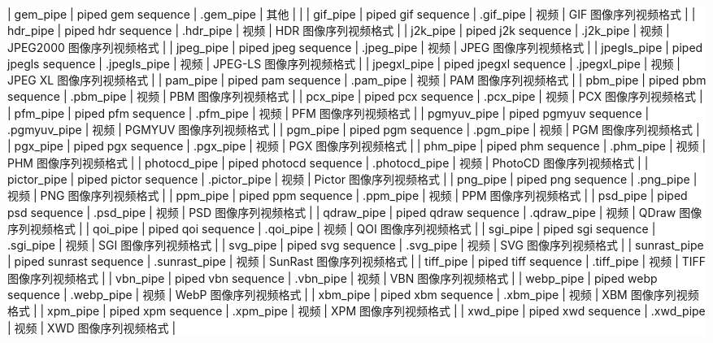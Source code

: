 | gem_pipe                | piped gem sequence                                                | .gem_pipe                          | 其他           |                                  |
| gif_pipe                | piped gif sequence                                                | .gif_pipe                          | 视频           | GIF 图像序列视频格式             |
| hdr_pipe                | piped hdr sequence                                                | .hdr_pipe                          | 视频           | HDR 图像序列视频格式             |
| j2k_pipe                | piped j2k sequence                                                | .j2k_pipe                          | 视频           | JPEG2000 图像序列视频格式        |
| jpeg_pipe               | piped jpeg sequence                                               | .jpeg_pipe                         | 视频           | JPEG 图像序列视频格式            |
| jpegls_pipe             | piped jpegls sequence                                             | .jpegls_pipe                       | 视频           | JPEG-LS 图像序列视频格式         |
| jpegxl_pipe             | piped jpegxl sequence                                             | .jpegxl_pipe                       | 视频           | JPEG XL 图像序列视频格式         |
| pam_pipe                | piped pam sequence                                                | .pam_pipe                          | 视频           | PAM 图像序列视频格式             |
| pbm_pipe                | piped pbm sequence                                                | .pbm_pipe                          | 视频           | PBM 图像序列视频格式             |
| pcx_pipe                | piped pcx sequence                                                | .pcx_pipe                          | 视频           | PCX 图像序列视频格式             |
| pfm_pipe                | piped pfm sequence                                                | .pfm_pipe                          | 视频           | PFM 图像序列视频格式             |
| pgmyuv_pipe             | piped pgmyuv sequence                                             | .pgmyuv_pipe                       | 视频           | PGMYUV 图像序列视频格式          |
| pgm_pipe                | piped pgm sequence                                                | .pgm_pipe                          | 视频           | PGM 图像序列视频格式             |
| pgx_pipe                | piped pgx sequence                                                | .pgx_pipe                          | 视频           | PGX 图像序列视频格式             |
| phm_pipe                | piped phm sequence                                                | .phm_pipe                          | 视频           | PHM 图像序列视频格式             |
| photocd_pipe            | piped photocd sequence                                            | .photocd_pipe                      | 视频           | PhotoCD 图像序列视频格式         |
| pictor_pipe             | piped pictor sequence                                             | .pictor_pipe                       | 视频           | Pictor 图像序列视频格式          |
| png_pipe                | piped png sequence                                                | .png_pipe                          | 视频           | PNG 图像序列视频格式             |
| ppm_pipe                | piped ppm sequence                                                | .ppm_pipe                          | 视频           | PPM 图像序列视频格式             |
| psd_pipe                | piped psd sequence                                                | .psd_pipe                          | 视频           | PSD 图像序列视频格式             |
| qdraw_pipe              | piped qdraw sequence                                              | .qdraw_pipe                        | 视频           | QDraw 图像序列视频格式           |
| qoi_pipe                | piped qoi sequence                                                | .qoi_pipe                          | 视频           | QOI 图像序列视频格式             |
| sgi_pipe                | piped sgi sequence                                                | .sgi_pipe                          | 视频           | SGI 图像序列视频格式             |
| svg_pipe                | piped svg sequence                                                | .svg_pipe                          | 视频           | SVG 图像序列视频格式             |
| sunrast_pipe            | piped sunrast sequence                                            | .sunrast_pipe                      | 视频           | SunRast 图像序列视频格式         |
| tiff_pipe               | piped tiff sequence                                               | .tiff_pipe                         | 视频           | TIFF 图像序列视频格式            |
| vbn_pipe                | piped vbn sequence                                                | .vbn_pipe                          | 视频           | VBN 图像序列视频格式             |
| webp_pipe               | piped webp sequence                                               | .webp_pipe                         | 视频           | WebP 图像序列视频格式            |
| xbm_pipe                | piped xbm sequence                                                | .xbm_pipe                          | 视频           | XBM 图像序列视频格式             |
| xpm_pipe                | piped xpm sequence                                                | .xpm_pipe                          | 视频           | XPM 图像序列视频格式             |
| xwd_pipe                | piped xwd sequence                                                | .xwd_pipe                          | 视频           | XWD 图像序列视频格式             |
